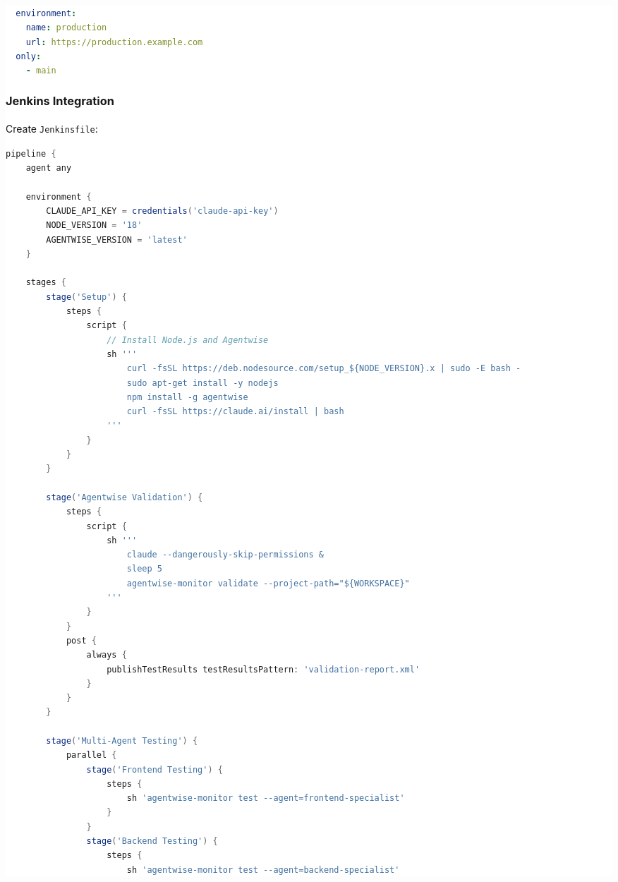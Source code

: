 ```yaml
  environment:
    name: production
    url: https://production.example.com
  only:
    - main
```

### Jenkins Integration

Create `Jenkinsfile`:

```groovy
pipeline {
    agent any
    
    environment {
        CLAUDE_API_KEY = credentials('claude-api-key')
        NODE_VERSION = '18'
        AGENTWISE_VERSION = 'latest'
    }
    
    stages {
        stage('Setup') {
            steps {
                script {
                    // Install Node.js and Agentwise
                    sh '''
                        curl -fsSL https://deb.nodesource.com/setup_${NODE_VERSION}.x | sudo -E bash -
                        sudo apt-get install -y nodejs
                        npm install -g agentwise
                        curl -fsSL https://claude.ai/install | bash
                    '''
                }
            }
        }
        
        stage('Agentwise Validation') {
            steps {
                script {
                    sh '''
                        claude --dangerously-skip-permissions &
                        sleep 5
                        agentwise-monitor validate --project-path="${WORKSPACE}"
                    '''
                }
            }
            post {
                always {
                    publishTestResults testResultsPattern: 'validation-report.xml'
                }
            }
        }
        
        stage('Multi-Agent Testing') {
            parallel {
                stage('Frontend Testing') {
                    steps {
                        sh 'agentwise-monitor test --agent=frontend-specialist'
                    }
                }
                stage('Backend Testing') {
                    steps {
                        sh 'agentwise-monitor test --agent=backend-specialist'
```